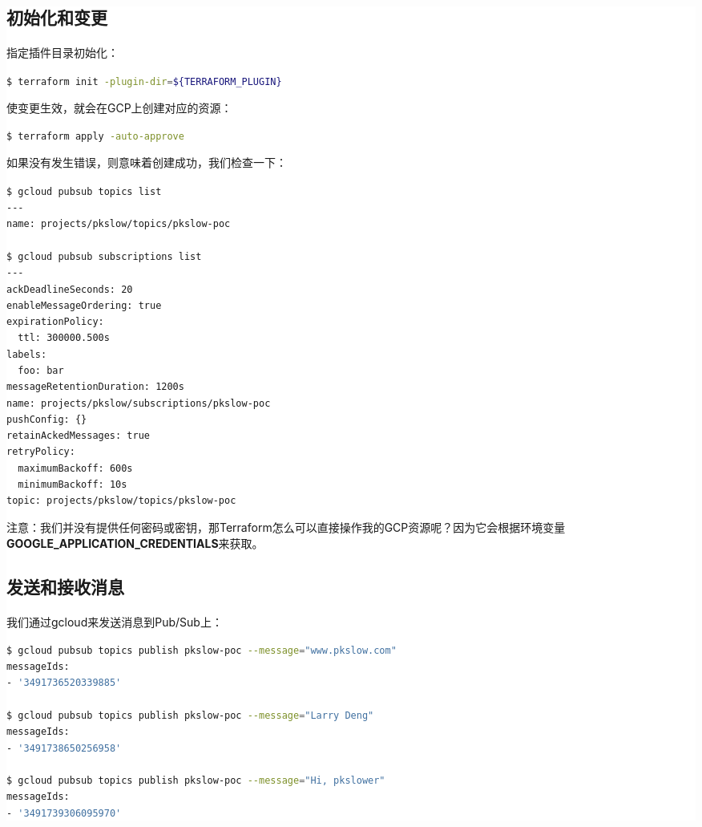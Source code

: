 
## 初始化和变更

指定插件目录初始化：

```bash
$ terraform init -plugin-dir=${TERRAFORM_PLUGIN}
```



使变更生效，就会在GCP上创建对应的资源：

```bash
$ terraform apply -auto-approve
```



如果没有发生错误，则意味着创建成功，我们检查一下：

```bash
$ gcloud pubsub topics list
---
name: projects/pkslow/topics/pkslow-poc

$ gcloud pubsub subscriptions list
---
ackDeadlineSeconds: 20
enableMessageOrdering: true
expirationPolicy:
  ttl: 300000.500s
labels:
  foo: bar
messageRetentionDuration: 1200s
name: projects/pkslow/subscriptions/pkslow-poc
pushConfig: {}
retainAckedMessages: true
retryPolicy:
  maximumBackoff: 600s
  minimumBackoff: 10s
topic: projects/pkslow/topics/pkslow-poc
```



注意：我们并没有提供任何密码或密钥，那Terraform怎么可以直接操作我的GCP资源呢？因为它会根据环境变量**GOOGLE_APPLICATION_CREDENTIALS**来获取。



## 发送和接收消息

我们通过gcloud来发送消息到Pub/Sub上：

```bash
$ gcloud pubsub topics publish pkslow-poc --message="www.pkslow.com"
messageIds:
- '3491736520339885'

$ gcloud pubsub topics publish pkslow-poc --message="Larry Deng"
messageIds:
- '3491738650256958'

$ gcloud pubsub topics publish pkslow-poc --message="Hi, pkslower"
messageIds:
- '3491739306095970'
```

